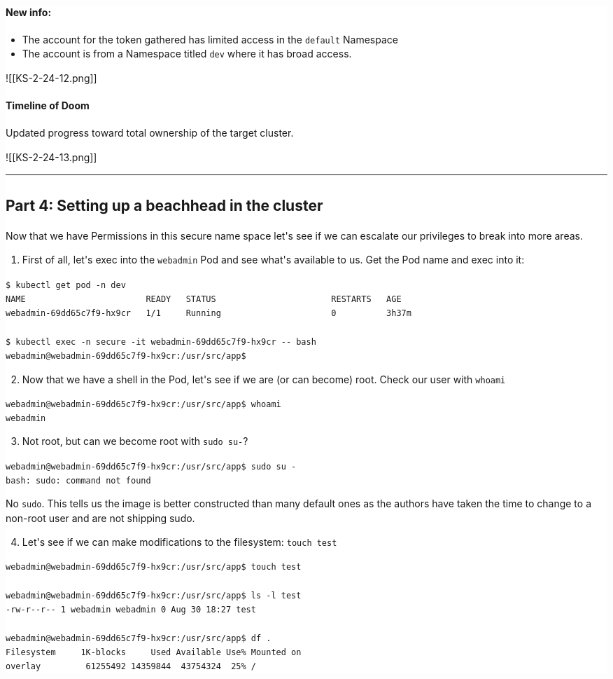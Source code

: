 #### New info:

- The account for the token gathered has limited access in the `default` Namespace
- The account is from a Namespace titled `dev` where it has broad access.

![[KS-2-24-12.png]]

#### Timeline of Doom

Updated progress toward total ownership of the target cluster.

![[KS-2-24-13.png]]

---

## Part 4: Setting up a beachhead in the cluster

Now that we have Permissions in this secure name space let's see if we can escalate our privileges to break into more areas.

1. First of all, let's exec into the `webadmin` Pod and see what's available to us. Get the Pod name and exec into it:
```shell
$ kubectl get pod -n dev
NAME                        READY   STATUS                       RESTARTS   AGE
webadmin-69dd65c7f9-hx9cr   1/1     Running                      0          3h37m

$ kubectl exec -n secure -it webadmin-69dd65c7f9-hx9cr -- bash
webadmin@webadmin-69dd65c7f9-hx9cr:/usr/src/app$

```

2. Now that we have a shell in the Pod, let's see if we are (or can become) root. Check our user with `whoami`

```shell
webadmin@webadmin-69dd65c7f9-hx9cr:/usr/src/app$ whoami
webadmin
```

3. Not root, but can we become root with `sudo su-`?

 ```shell
webadmin@webadmin-69dd65c7f9-hx9cr:/usr/src/app$ sudo su -
bash: sudo: command not found
```

No `sudo`. This tells us the image is better constructed than many default ones as the authors have taken the time to change to a non-root user and are not shipping sudo.

4. Let's see if we can make modifications to the filesystem: `touch test`

```shell
webadmin@webadmin-69dd65c7f9-hx9cr:/usr/src/app$ touch test
   
webadmin@webadmin-69dd65c7f9-hx9cr:/usr/src/app$ ls -l test
-rw-r--r-- 1 webadmin webadmin 0 Aug 30 18:27 test
  
webadmin@webadmin-69dd65c7f9-hx9cr:/usr/src/app$ df .
Filesystem     1K-blocks     Used Available Use% Mounted on
overlay         61255492 14359844  43754324  25% /
```
